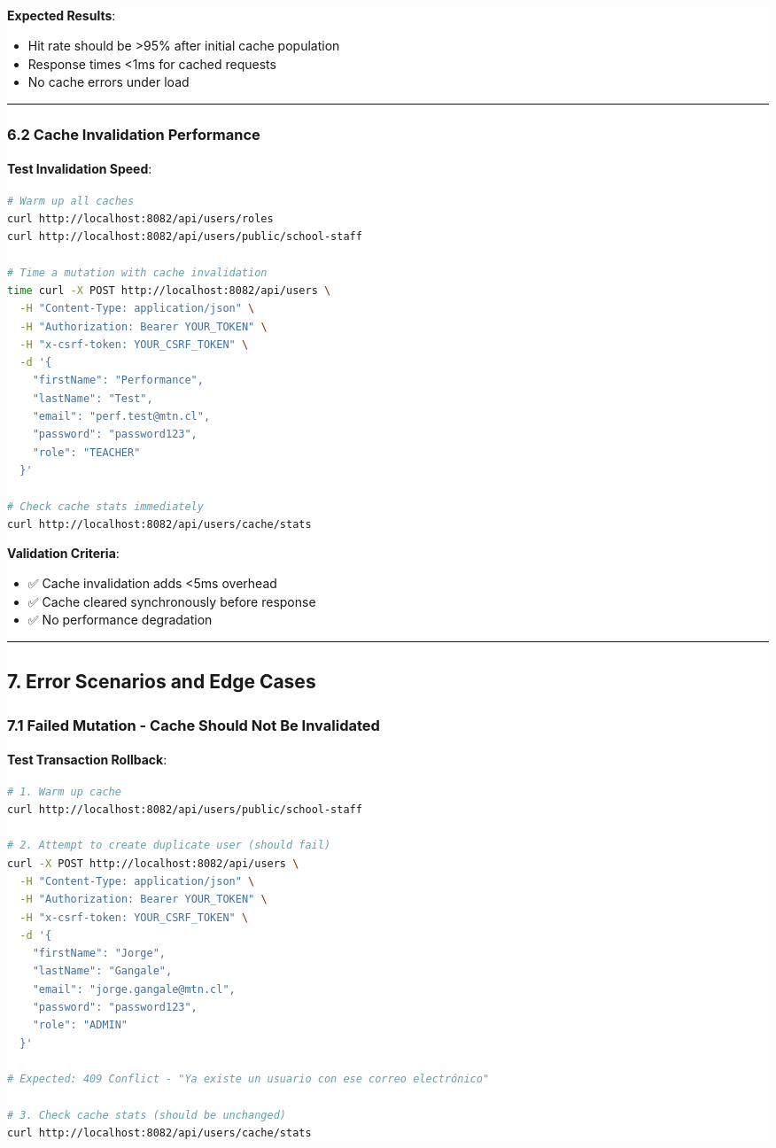 **Expected Results**:
- Hit rate should be >95% after initial cache population
- Response times <1ms for cached requests
- No cache errors under load

---

### 6.2 Cache Invalidation Performance

**Test Invalidation Speed**:
```bash
# Warm up all caches
curl http://localhost:8082/api/users/roles
curl http://localhost:8082/api/users/public/school-staff

# Time a mutation with cache invalidation
time curl -X POST http://localhost:8082/api/users \
  -H "Content-Type: application/json" \
  -H "Authorization: Bearer YOUR_TOKEN" \
  -H "x-csrf-token: YOUR_CSRF_TOKEN" \
  -d '{
    "firstName": "Performance",
    "lastName": "Test",
    "email": "perf.test@mtn.cl",
    "password": "password123",
    "role": "TEACHER"
  }'

# Check cache stats immediately
curl http://localhost:8082/api/users/cache/stats
```

**Validation Criteria**:
- ✅ Cache invalidation adds <5ms overhead
- ✅ Cache cleared synchronously before response
- ✅ No performance degradation

---

## 7. Error Scenarios and Edge Cases

### 7.1 Failed Mutation - Cache Should Not Be Invalidated

**Test Transaction Rollback**:
```bash
# 1. Warm up cache
curl http://localhost:8082/api/users/public/school-staff

# 2. Attempt to create duplicate user (should fail)
curl -X POST http://localhost:8082/api/users \
  -H "Content-Type: application/json" \
  -H "Authorization: Bearer YOUR_TOKEN" \
  -H "x-csrf-token: YOUR_CSRF_TOKEN" \
  -d '{
    "firstName": "Jorge",
    "lastName": "Gangale",
    "email": "jorge.gangale@mtn.cl",
    "password": "password123",
    "role": "ADMIN"
  }'

# Expected: 409 Conflict - "Ya existe un usuario con ese correo electrónico"

# 3. Check cache stats (should be unchanged)
curl http://localhost:8082/api/users/cache/stats
```